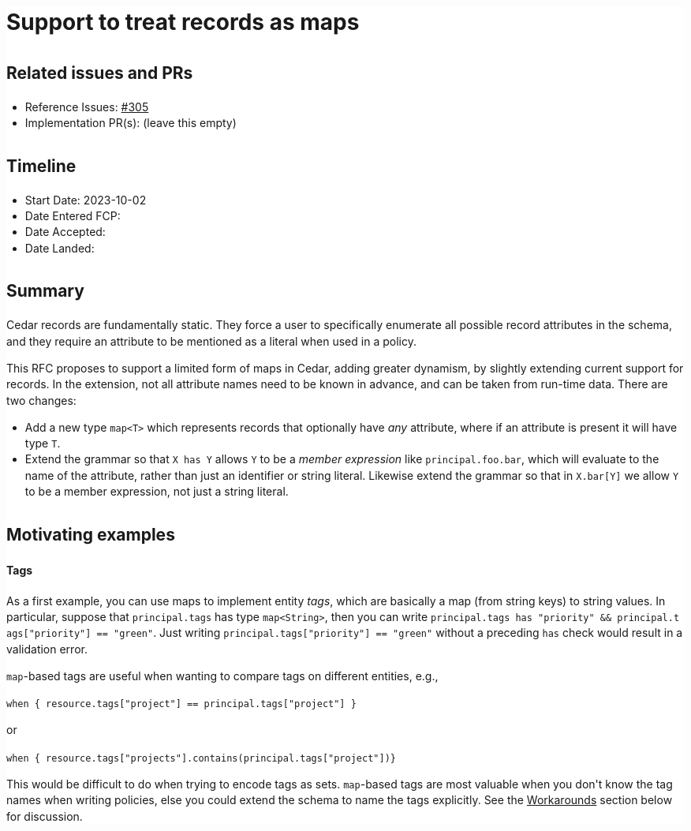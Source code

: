 # Support to treat records as maps

## Related issues and PRs

- Reference Issues: [#305](https://github.com/cedar-policy/cedar/issues/305)
- Implementation PR(s): (leave this empty)

## Timeline

- Start Date: 2023-10-02
- Date Entered FCP:
- Date Accepted:
- Date Landed:

## Summary

Cedar records are fundamentally static. They force a user to specifically enumerate all possible record attributes in the schema, and they require an attribute to be mentioned as a literal when used in a policy.

This RFC proposes to support a limited form of maps in Cedar, adding greater dynamism, by slightly extending current support for records. In the extension, not all attribute names need to be known in advance, and can be taken from run-time data. There are two changes:
- Add a new type `map<T>` which represents records that optionally have _any_ attribute, where if an attribute is present it will have type `T`.
- Extend the grammar so that `X has Y` allows `Y` to be a _member expression_ like `principal.foo.bar`, which will evaluate to the name of the attribute, rather than just an identifier or string literal. Likewise extend the grammar so that in `X.bar[Y]` we allow `Y` to be a member expression, not just a string literal.

## Motivating examples

#### Tags

As a first example, you can use maps to implement entity _tags_, which are basically a map (from string keys) to string values. In particular, suppose that `principal.tags` has type `map<String>`, then you can write `principal.tags has "priority" && principal.tags["priority"] == "green"`. Just writing `principal.tags["priority"] == "green"` without a preceding `has` check would result in a validation error.

`map`-based tags are useful when wanting to compare tags on different entities, e.g., 
```
when { resource.tags["project"] == principal.tags["project"] } 
```
or 
```
when { resource.tags["projects"].contains(principal.tags["project"])}
```
This would be difficult to do when trying to encode tags as sets. `map`-based tags are most valuable when you don't know the tag names when writing policies, else you could extend the schema to name the tags explicitly. See the [Workarounds](#workarounds) section below for discussion.
